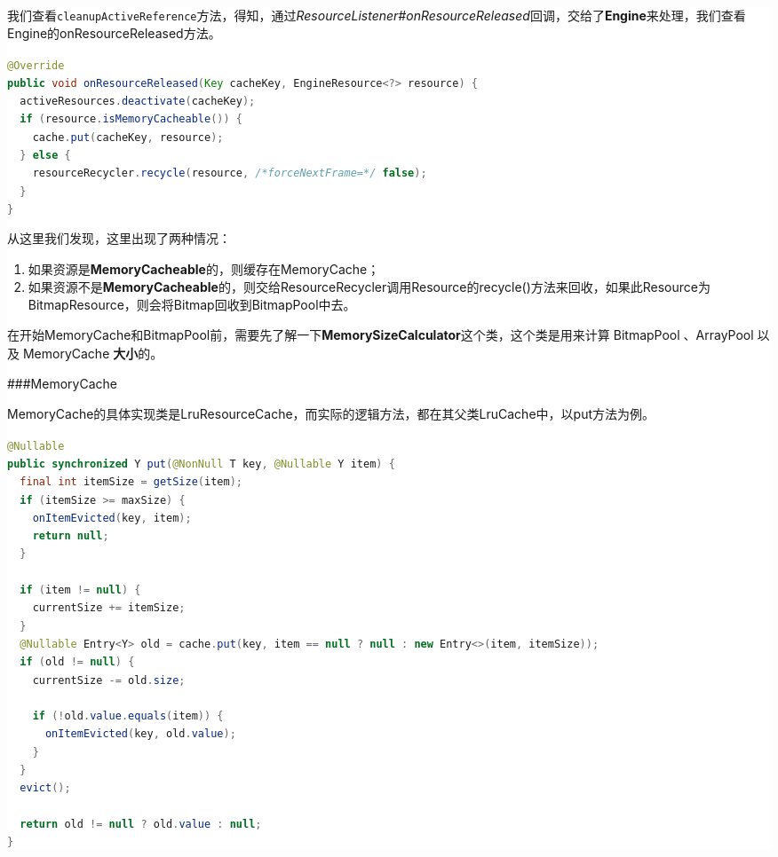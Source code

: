 我们查看`cleanupActiveReference`方法，得知，通过*ResourceListener#onResourceReleased*回调，交给了**Engine**来处理，我们查看Engine的onResourceReleased方法。

```java
@Override
public void onResourceReleased(Key cacheKey, EngineResource<?> resource) {
  activeResources.deactivate(cacheKey);
  if (resource.isMemoryCacheable()) {
    cache.put(cacheKey, resource);
  } else {
    resourceRecycler.recycle(resource, /*forceNextFrame=*/ false);
  }
}
```

从这里我们发现，这里出现了两种情况：

1. 如果资源是**MemoryCacheable**的，则缓存在MemoryCache；
2. 如果资源不是**MemoryCacheable**的，则交给ResourceRecycler调用Resource的recycle()方法来回收，如果此Resource为BitmapResource，则会将Bitmap回收到BitmapPool中去。



在开始MemoryCache和BitmapPool前，需要先了解一下**MemorySizeCalculator**这个类，这个类是用来计算 BitmapPool 、ArrayPool 以及 MemoryCache **大小**的。

###MemoryCache

MemoryCache的具体实现类是LruResourceCache，而实际的逻辑方法，都在其父类LruCache中，以put方法为例。

```java
@Nullable
public synchronized Y put(@NonNull T key, @Nullable Y item) {
  final int itemSize = getSize(item);
  if (itemSize >= maxSize) {
    onItemEvicted(key, item);
    return null;
  }

  if (item != null) {
    currentSize += itemSize;
  }
  @Nullable Entry<Y> old = cache.put(key, item == null ? null : new Entry<>(item, itemSize));
  if (old != null) {
    currentSize -= old.size;

    if (!old.value.equals(item)) {
      onItemEvicted(key, old.value);
    }
  }
  evict();

  return old != null ? old.value : null;
}
```
